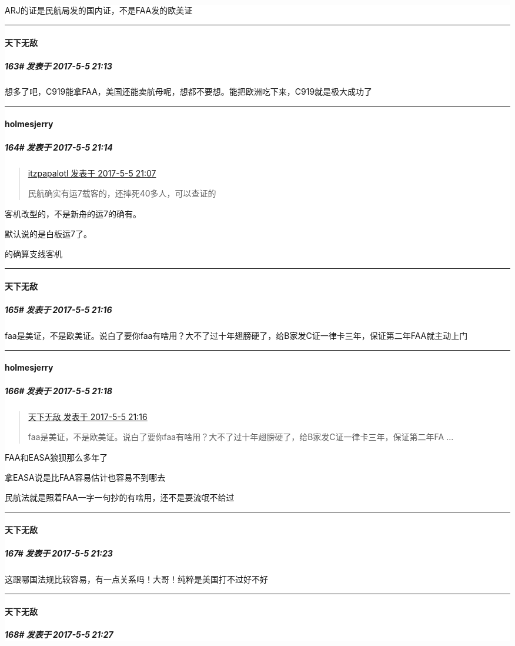 ARJ的证是民航局发的国内证，不是FAA发的欧美证

*****

####  天下无敌  
##### 163#       发表于 2017-5-5 21:13

想多了吧，C919能拿FAA，美国还能卖航母呢，想都不要想。能把欧洲吃下来，C919就是极大成功了

*****

####  holmesjerry  
##### 164#       发表于 2017-5-5 21:14

<blockquote><a href="httphttps://bbs.saraba1st.com/2b/forum.php?mod=redirect&amp;goto=findpost&amp;pid=35862327&amp;ptid=1500874" target="_blank">itzpapalotl 发表于 2017-5-5 21:07</a>

民航确实有运7载客的，还摔死40多人，可以查证的</blockquote>
客机改型的，不是新舟的运7的确有。

默认说的是白板运7了。

的确算支线客机

*****

####  天下无敌  
##### 165#       发表于 2017-5-5 21:16

faa是美证，不是欧美证。说白了要你faa有啥用？大不了过十年翅膀硬了，给B家发C证一律卡三年，保证第二年FAA就主动上门

*****

####  holmesjerry  
##### 166#       发表于 2017-5-5 21:18

<blockquote><a href="httphttps://bbs.saraba1st.com/2b/forum.php?mod=redirect&amp;goto=findpost&amp;pid=35862373&amp;ptid=1500874" target="_blank">天下无敌 发表于 2017-5-5 21:16</a>

faa是美证，不是欧美证。说白了要你faa有啥用？大不了过十年翅膀硬了，给B家发C证一律卡三年，保证第二年FA ...</blockquote>
FAA和EASA狼狈那么多年了

拿EASA说是比FAA容易估计也容易不到哪去

民航法就是照着FAA一字一句抄的有啥用，还不是耍流氓不给过

*****

####  天下无敌  
##### 167#       发表于 2017-5-5 21:23

这跟哪国法规比较容易，有一点关系吗！大哥！纯粹是美国打不过好不好

*****

####  天下无敌  
##### 168#       发表于 2017-5-5 21:27
